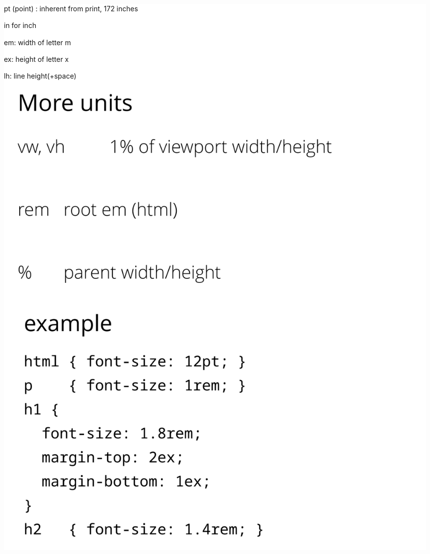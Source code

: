 pt (point) : inherent from print, 172 inches

in for inch

em: width of letter m 

ex: height of letter x 

lh: line height(+space)

![截屏2023-04-22 16.30.06.png](3%20CSS%2061be327fd37145ecb71f74de80c6e93f/%25E6%2588%25AA%25E5%25B1%258F2023-04-22_16.30.06.png)

![截屏2023-04-22 16.36.34.png](3%20CSS%2061be327fd37145ecb71f74de80c6e93f/%25E6%2588%25AA%25E5%25B1%258F2023-04-22_16.36.34.png)
